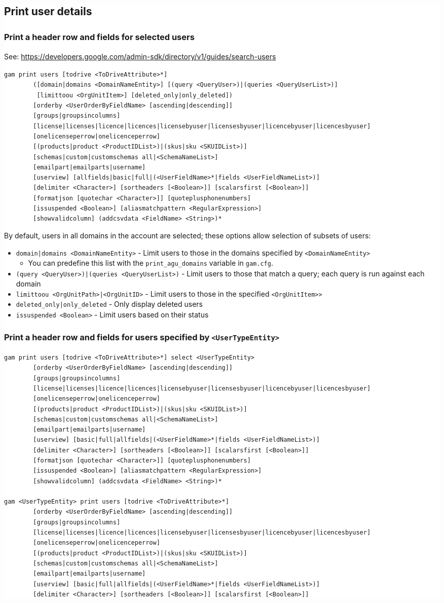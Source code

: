 ## Print user details
### Print a header row and fields for selected users

See: https://developers.google.com/admin-sdk/directory/v1/guides/search-users
```
gam print users [todrive <ToDriveAttribute>*]
        ([domain|domains <DomainNameEntity>] [(query <QueryUser>)|(queries <QueryUserList>)]
         [limittoou <OrgUnitItem>] [deleted_only|only_deleted])
        [orderby <UserOrderByFieldName> [ascending|descending]]
        [groups|groupsincolumns]
        [license|licenses|licence|licences|licensebyuser|licensesbyuser|licencebyuser|licencesbyuser]
        [onelicenseperrow|onelicenceperrow]
        [(products|product <ProductIDList>)|(skus|sku <SKUIDList>)]
        [schemas|custom|customschemas all|<SchemaNameList>]
        [emailpart|emailparts|username]
        [userview] [allfields|basic|full|(<UserFieldName>*|fields <UserFieldNameList>)]
        [delimiter <Character>] [sortheaders [<Boolean>]] [scalarsfirst [<Boolean>]]
        [formatjson [quotechar <Character>]] [quoteplusphonenumbers]
        [issuspended <Boolean>] [aliasmatchpattern <RegularExpression>]
        [showvalidcolumn] (addcsvdata <FieldName> <String>)*
```

By default, users in all domains in the account are selected; these options allow selection of subsets of users:
* `domain|domains <DomainNameEntity>` - Limit users to those in the domains specified by `<DomainNameEntity>`
  * You can predefine this list with the `print_agu_domains` variable in `gam.cfg`.
* `(query <QueryUser>)|(queries <QueryUserList>)` - Limit users to those that match a query; each query is run against each domain
* `limittoou <OrgUnitPath>|<OrgUnitID>` - Limit users to those in the specified `<OrgUnitItem>>`
* `deleted_only|only_deleted` - Only display deleted users
* `issuspended <Boolean>` - Limit users based on their status

### Print a header row and fields for users specified by `<UserTypeEntity>`
```
gam print users [todrive <ToDriveAttribute>*] select <UserTypeEntity>
        [orderby <UserOrderByFieldName> [ascending|descending]]
        [groups|groupsincolumns]
        [license|licenses|licence|licences|licensebyuser|licensesbyuser|licencebyuser|licencesbyuser]
        [onelicenseperrow|onelicenceperrow]
        [(products|product <ProductIDList>)|(skus|sku <SKUIDList>)]
        [schemas|custom|customschemas all|<SchemaNameList>]
        [emailpart|emailparts|username]
        [userview] [basic|full|allfields|(<UserFieldName>*|fields <UserFieldNameList>)]
        [delimiter <Character>] [sortheaders [<Boolean>]] [scalarsfirst [<Boolean>]]
        [formatjson [quotechar <Character>]] [quoteplusphonenumbers]
        [issuspended <Boolean>] [aliasmatchpattern <RegularExpression>]
        [showvalidcolumn] (addcsvdata <FieldName> <String>)*

gam <UserTypeEntity> print users [todrive <ToDriveAttribute>*]
        [orderby <UserOrderByFieldName> [ascending|descending]]
        [groups|groupsincolumns]
        [license|licenses|licence|licences|licensebyuser|licensesbyuser|licencebyuser|licencesbyuser]
        [onelicenseperrow|onelicenceperrow]
        [(products|product <ProductIDList>)|(skus|sku <SKUIDList>)]
        [schemas|custom|customschemas all|<SchemaNameList>]
        [emailpart|emailparts|username]
        [userview] [basic|full|allfields|(<UserFieldName>*|fields <UserFieldNameList>)]
        [delimiter <Character>] [sortheaders [<Boolean>]] [scalarsfirst [<Boolean>]]
```